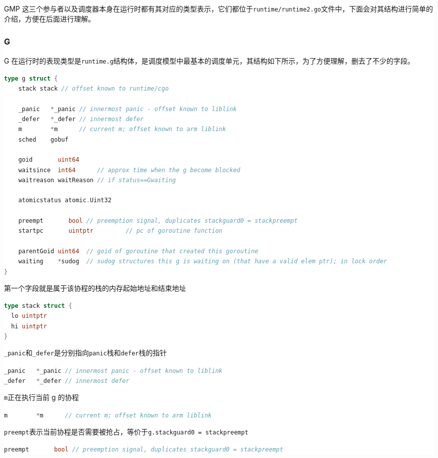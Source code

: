 GMP 这三个参与者以及调度器本身在运行时都有其对应的类型表示，它们都位于`runtime/runtime2.go`文件中，下面会对其结构进行简单的介绍，方便在后面进行理解。

### G

G 在运行时的表现类型是`runtime.g`结构体，是调度模型中最基本的调度单元，其结构如下所示，为了方便理解，删去了不少的字段。

```go
type g struct {
    stack stack // offset known to runtime/cgo

    _panic   *_panic // innermost panic - offset known to liblink
    _defer   *_defer // innermost defer
    m        *m      // current m; offset known to arm liblink
    sched    gobuf

    goid       uint64
    waitsince  int64      // approx time when the g become blocked
    waitreason waitReason // if status==Gwaiting

    atomicstatus atomic.Uint32

    preempt       bool // preemption signal, duplicates stackguard0 = stackpreempt
    startpc       uintptr         // pc of goroutine function

    parentGoid uint64  // goid of goroutine that created this goroutine
    waiting    *sudog  // sudog structures this g is waiting on (that have a valid elem ptr); in lock order
}

```

第一个字段就是属于该协程的栈的内存起始地址和结束地址

```go
type stack struct {
  lo uintptr
  hi uintptr
}
```

`_panic`和`_defer`是分别指向`panic`栈和`defer`栈的指针

```go
_panic   *_panic // innermost panic - offset known to liblink
_defer   *_defer // innermost defer
```

`m`正在执行当前 g 的协程

```go
m        *m      // current m; offset known to arm liblink
```

`preempt`表示当前协程是否需要被抢占，等价于`g.stackguard0 = stackpreempt`

```go
preempt       bool // preemption signal, duplicates stackguard0 = stackpreempt
```
